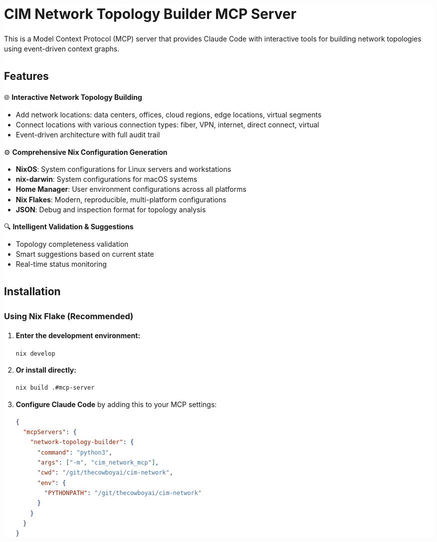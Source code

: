# CIM Network Topology Builder MCP Server

This is a Model Context Protocol (MCP) server that provides Claude Code with interactive tools for building network topologies using event-driven context graphs.

## Features

🌐 **Interactive Network Topology Building**
- Add network locations: data centers, offices, cloud regions, edge locations, virtual segments
- Connect locations with various connection types: fiber, VPN, internet, direct connect, virtual
- Event-driven architecture with full audit trail

⚙️ **Comprehensive Nix Configuration Generation**
- **NixOS**: System configurations for Linux servers and workstations
- **nix-darwin**: System configurations for macOS systems
- **Home Manager**: User environment configurations across all platforms
- **Nix Flakes**: Modern, reproducible, multi-platform configurations
- **JSON**: Debug and inspection format for topology analysis

🔍 **Intelligent Validation & Suggestions**
- Topology completeness validation
- Smart suggestions based on current state
- Real-time status monitoring

## Installation

### Using Nix Flake (Recommended)

1. **Enter the development environment:**
   ```bash
   nix develop
   ```

2. **Or install directly:**
   ```bash
   nix build .#mcp-server
   ```

3. **Configure Claude Code** by adding this to your MCP settings:
   ```json
   {
     "mcpServers": {
       "network-topology-builder": {
         "command": "python3",
         "args": ["-m", "cim_network_mcp"],
         "cwd": "/git/thecowboyai/cim-network",
         "env": {
           "PYTHONPATH": "/git/thecowboyai/cim-network"
         }
       }
     }
   }
   ```
